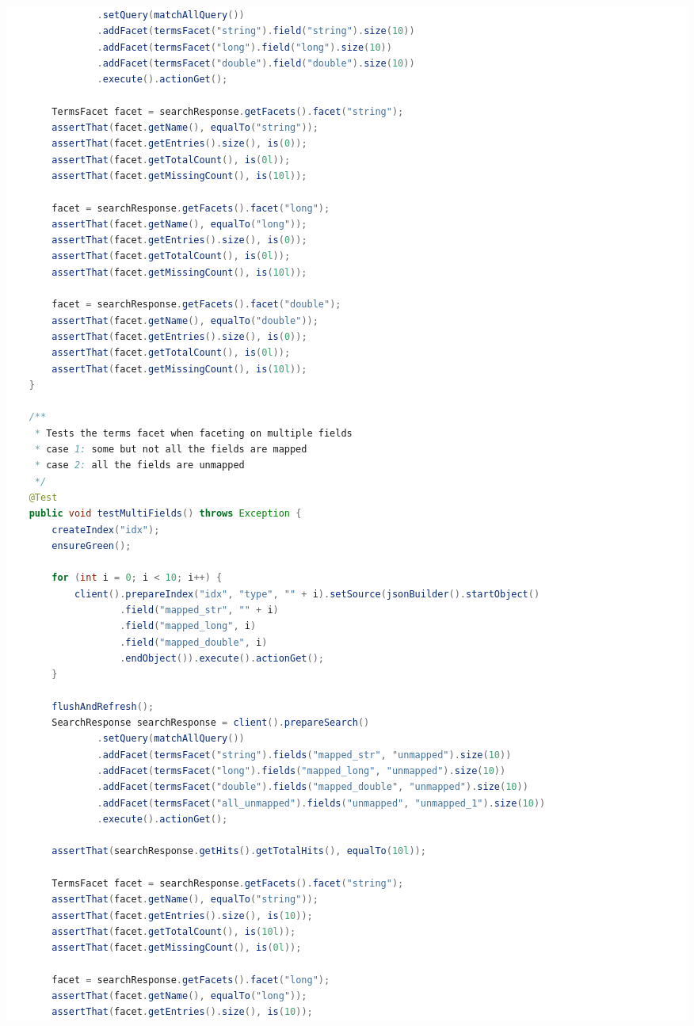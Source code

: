 ```java
                .setQuery(matchAllQuery())
                .addFacet(termsFacet("string").field("string").size(10))
                .addFacet(termsFacet("long").field("long").size(10))
                .addFacet(termsFacet("double").field("double").size(10))
                .execute().actionGet();

        TermsFacet facet = searchResponse.getFacets().facet("string");
        assertThat(facet.getName(), equalTo("string"));
        assertThat(facet.getEntries().size(), is(0));
        assertThat(facet.getTotalCount(), is(0l));
        assertThat(facet.getMissingCount(), is(10l));

        facet = searchResponse.getFacets().facet("long");
        assertThat(facet.getName(), equalTo("long"));
        assertThat(facet.getEntries().size(), is(0));
        assertThat(facet.getTotalCount(), is(0l));
        assertThat(facet.getMissingCount(), is(10l));

        facet = searchResponse.getFacets().facet("double");
        assertThat(facet.getName(), equalTo("double"));
        assertThat(facet.getEntries().size(), is(0));
        assertThat(facet.getTotalCount(), is(0l));
        assertThat(facet.getMissingCount(), is(10l));
    }

    /**
     * Tests the terms facet when faceting on multiple fields
     * case 1: some but not all the fields are mapped
     * case 2: all the fields are unmapped
     */
    @Test
    public void testMultiFields() throws Exception {
        createIndex("idx");
        ensureGreen();

        for (int i = 0; i < 10; i++) {
            client().prepareIndex("idx", "type", "" + i).setSource(jsonBuilder().startObject()
                    .field("mapped_str", "" + i)
                    .field("mapped_long", i)
                    .field("mapped_double", i)
                    .endObject()).execute().actionGet();
        }

        flushAndRefresh();
        SearchResponse searchResponse = client().prepareSearch()
                .setQuery(matchAllQuery())
                .addFacet(termsFacet("string").fields("mapped_str", "unmapped").size(10))
                .addFacet(termsFacet("long").fields("mapped_long", "unmapped").size(10))
                .addFacet(termsFacet("double").fields("mapped_double", "unmapped").size(10))
                .addFacet(termsFacet("all_unmapped").fields("unmapped", "unmapped_1").size(10))
                .execute().actionGet();

        assertThat(searchResponse.getHits().getTotalHits(), equalTo(10l));

        TermsFacet facet = searchResponse.getFacets().facet("string");
        assertThat(facet.getName(), equalTo("string"));
        assertThat(facet.getEntries().size(), is(10));
        assertThat(facet.getTotalCount(), is(10l));
        assertThat(facet.getMissingCount(), is(0l));

        facet = searchResponse.getFacets().facet("long");
        assertThat(facet.getName(), equalTo("long"));
        assertThat(facet.getEntries().size(), is(10));
```
